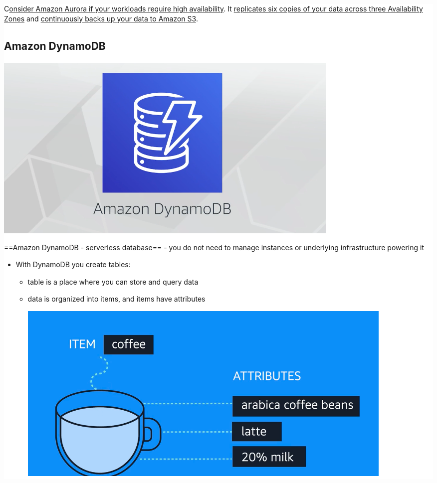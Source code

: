 C<u>onsider Amazon Aurora if your workloads require high availability</u>. It <u>replicates six copies of your data across three Availability Zones</u> and <u>continuously backs up your data to Amazon S3</u>.

## Amazon DynamoDB

![image-20220513160446230](Module%205%20-%20Storage%20and%20Databases.assets/image-20220513160446230.png)

==Amazon DynamoDB - serverless database== - you do not need to manage instances or underlying infrastructure powering it

- With DynamoDB you create tables:

  - table is a place where you can store and query data

  - data is organized into items, and items have attributes

    ![image-20220513160557326](Module%205%20-%20Storage%20and%20Databases.assets/image-20220513160557326.png)
